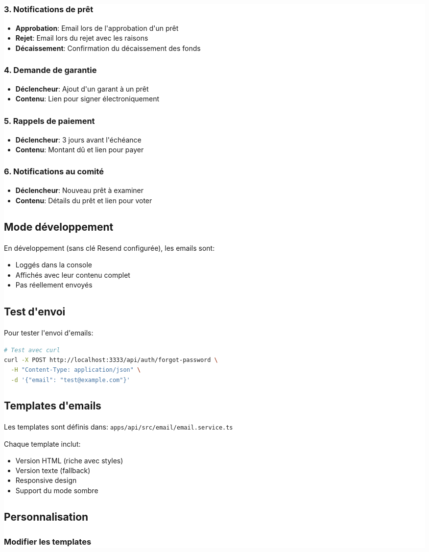 ### 3. Notifications de prêt
- **Approbation**: Email lors de l'approbation d'un prêt
- **Rejet**: Email lors du rejet avec les raisons
- **Décaissement**: Confirmation du décaissement des fonds

### 4. Demande de garantie
- **Déclencheur**: Ajout d'un garant à un prêt
- **Contenu**: Lien pour signer électroniquement

### 5. Rappels de paiement
- **Déclencheur**: 3 jours avant l'échéance
- **Contenu**: Montant dû et lien pour payer

### 6. Notifications au comité
- **Déclencheur**: Nouveau prêt à examiner
- **Contenu**: Détails du prêt et lien pour voter

## Mode développement

En développement (sans clé Resend configurée), les emails sont:
- Loggés dans la console
- Affichés avec leur contenu complet
- Pas réellement envoyés

## Test d'envoi

Pour tester l'envoi d'emails:

```bash
# Test avec curl
curl -X POST http://localhost:3333/api/auth/forgot-password \
  -H "Content-Type: application/json" \
  -d '{"email": "test@example.com"}'
```

## Templates d'emails

Les templates sont définis dans:
`apps/api/src/email/email.service.ts`

Chaque template inclut:
- Version HTML (riche avec styles)
- Version texte (fallback)
- Responsive design
- Support du mode sombre

## Personnalisation

### Modifier les templates
